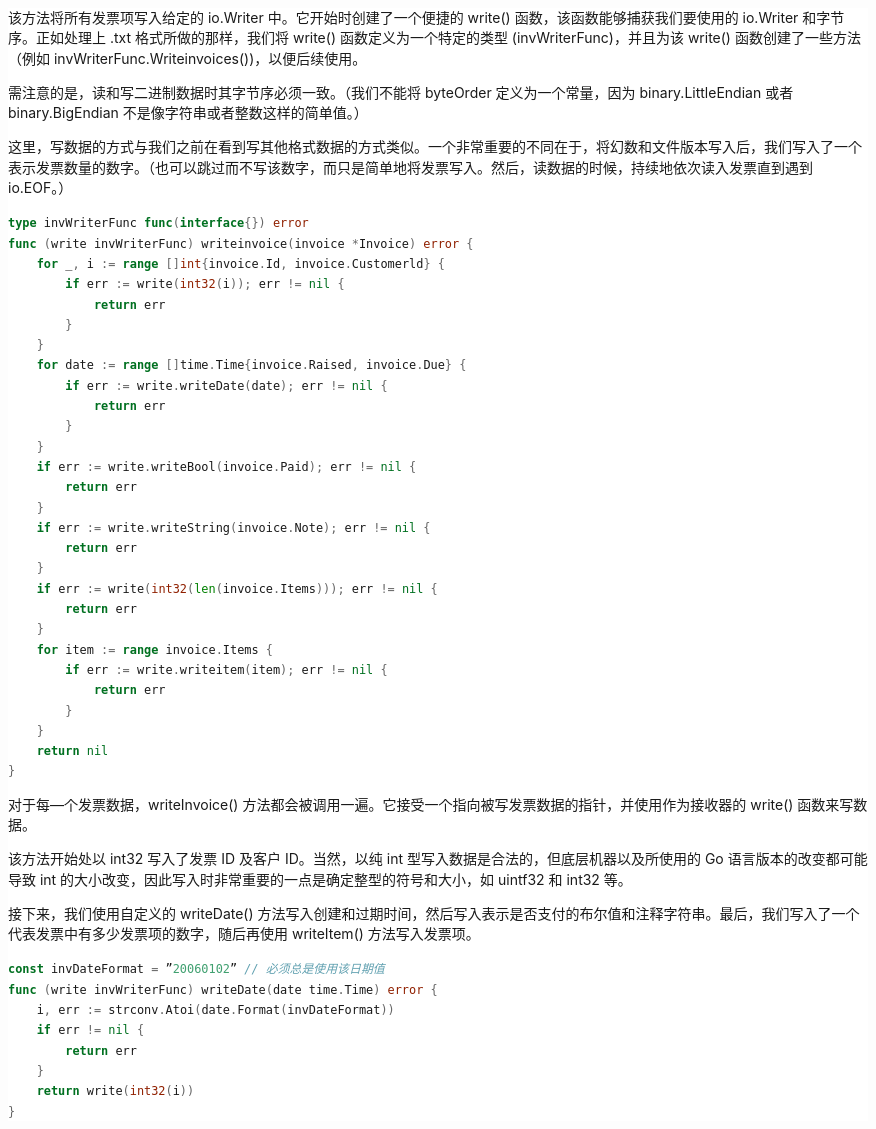 该方法将所有发票项写入给定的 io.Writer 中。它开始时创建了一个便捷的 write() 函数，该函数能够捕获我们要使用的 io.Writer 和字节序。正如处理上 .txt 格式所做的那样，我们将 write() 函数定义为一个特定的类型 (invWriterFunc)，并且为该 write() 函数创建了一些方法（例如 invWriterFunc.Writeinvoices())，以便后续使用。

需注意的是，读和写二进制数据时其字节序必须一致。（我们不能将 byteOrder 定义为一个常量，因为 binary.LittleEndian 或者 binary.BigEndian 不是像字符串或者整数这样的简单值。）

这里，写数据的方式与我们之前在看到写其他格式数据的方式类似。一个非常重要的不同在于，将幻数和文件版本写入后，我们写入了一个表示发票数量的数字。（也可以跳过而不写该数字，而只是简单地将发票写入。然后，读数据的时候，持续地依次读入发票直到遇到 io.EOF。）

```go
type invWriterFunc func(interface{}) error
func (write invWriterFunc) writeinvoice(invoice *Invoice) error {
    for _, i := range []int{invoice.Id, invoice.Customerld} {
        if err := write(int32(i)); err != nil {
            return err
        }
    }
    for date := range []time.Time{invoice.Raised, invoice.Due} {
        if err := write.writeDate(date); err != nil {
            return err
        }
    }
    if err := write.writeBool(invoice.Paid); err != nil {
        return err
    }
    if err := write.writeString(invoice.Note); err != nil {
        return err
    }
    if err := write(int32(len(invoice.Items))); err != nil {
        return err
    }
    for item := range invoice.Items {
        if err := write.writeitem(item); err != nil {
            return err
        }
    }
    return nil
}
```

对于每—个发票数据，writeInvoice() 方法都会被调用一遍。它接受一个指向被写发票数据的指针，并使用作为接收器的 write() 函数来写数据。

该方法开始处以 int32 写入了发票 ID 及客户 ID。当然，以纯 int 型写入数据是合法的，但底层机器以及所使用的 Go 语言版本的改变都可能导致 int 的大小改变，因此写入时非常重要的一点是确定整型的符号和大小，如 uintf32 和 int32 等。

接下来，我们使用自定义的 writeDate() 方法写入创建和过期时间，然后写入表示是否支付的布尔值和注释字符串。最后，我们写入了一个代表发票中有多少发票项的数字，随后再使用 writeItem() 方法写入发票项。

```go
const invDateFormat = ”20060102” // 必须总是使用该日期值
func (write invWriterFunc) writeDate(date time.Time) error {
    i, err := strconv.Atoi(date.Format(invDateFormat))
    if err != nil {
        return err
    }
    return write(int32(i))
}
```
